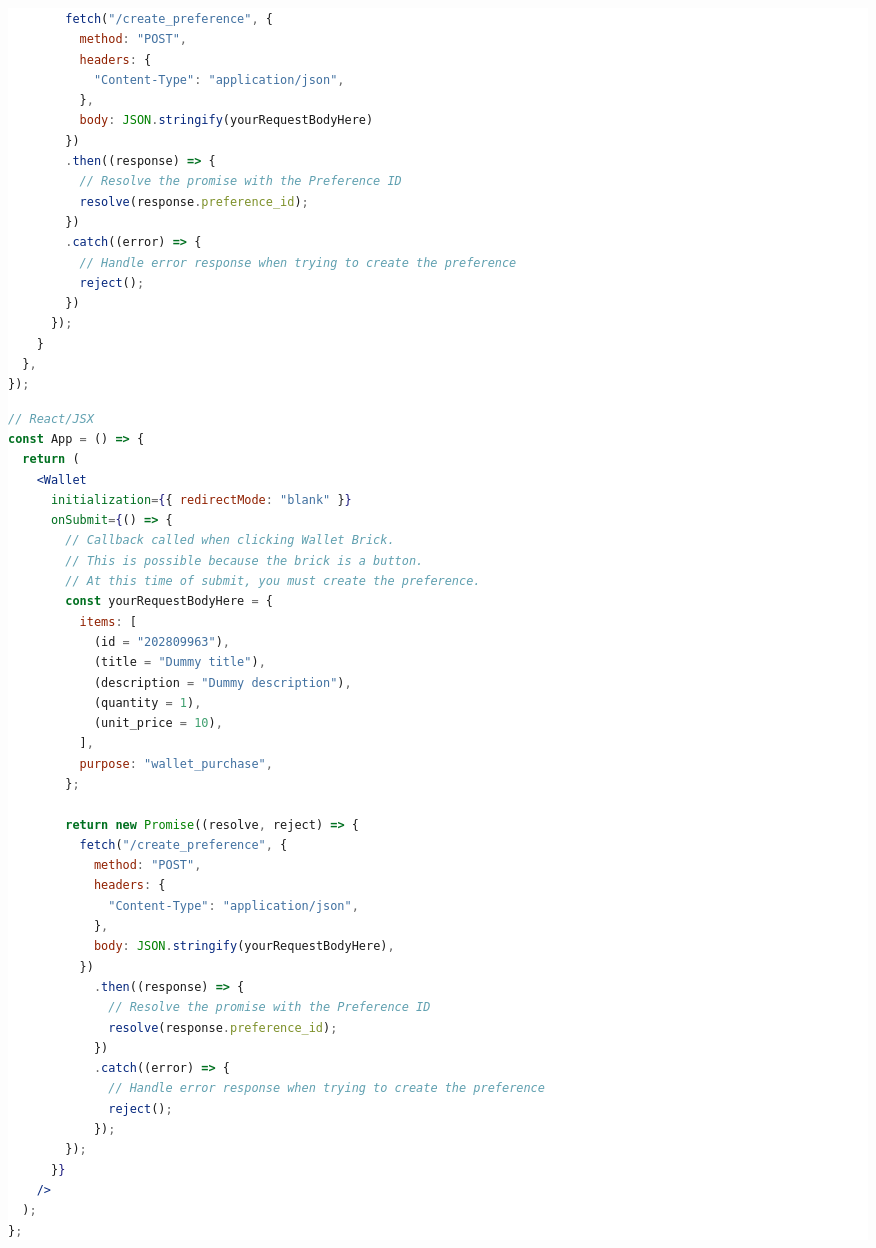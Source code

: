 ```js
        fetch("/create_preference", {
          method: "POST",
          headers: {
            "Content-Type": "application/json",
          },
          body: JSON.stringify(yourRequestBodyHere)
        })
        .then((response) => {
          // Resolve the promise with the Preference ID
          resolve(response.preference_id);
        })
        .catch((error) => {
          // Handle error response when trying to create the preference
          reject();
        })
      });
    }
  },
});
```

```jsx
// React/JSX
const App = () => {
  return (
    <Wallet
      initialization={{ redirectMode: "blank" }}
      onSubmit={() => {
        // Callback called when clicking Wallet Brick.
        // This is possible because the brick is a button.
        // At this time of submit, you must create the preference.
        const yourRequestBodyHere = {
          items: [
            (id = "202809963"),
            (title = "Dummy title"),
            (description = "Dummy description"),
            (quantity = 1),
            (unit_price = 10),
          ],
          purpose: "wallet_purchase",
        };

        return new Promise((resolve, reject) => {
          fetch("/create_preference", {
            method: "POST",
            headers: {
              "Content-Type": "application/json",
            },
            body: JSON.stringify(yourRequestBodyHere),
          })
            .then((response) => {
              // Resolve the promise with the Preference ID
              resolve(response.preference_id);
            })
            .catch((error) => {
              // Handle error response when trying to create the preference
              reject();
            });
        });
      }}
    />
  );
};
```
